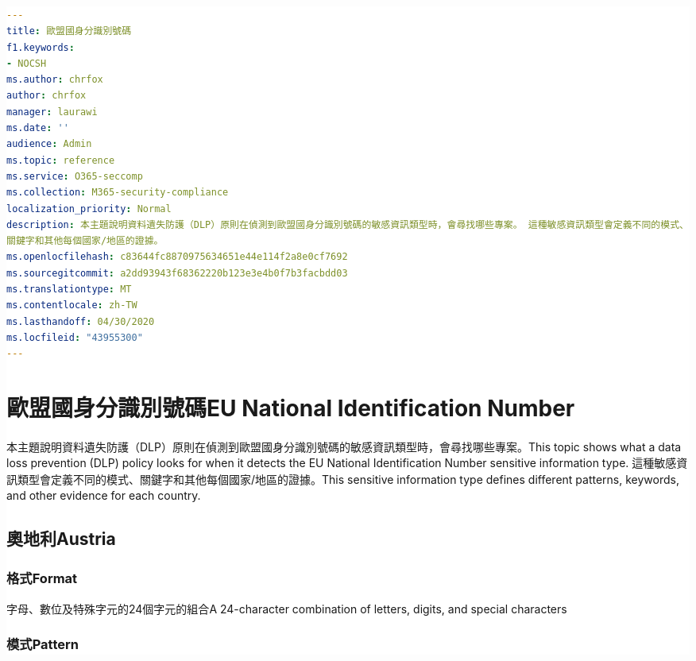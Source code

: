 ```yaml
---
title: 歐盟國身分識別號碼
f1.keywords:
- NOCSH
ms.author: chrfox
author: chrfox
manager: laurawi
ms.date: ''
audience: Admin
ms.topic: reference
ms.service: O365-seccomp
ms.collection: M365-security-compliance
localization_priority: Normal
description: 本主題說明資料遺失防護（DLP）原則在偵測到歐盟國身分識別號碼的敏感資訊類型時，會尋找哪些專案。 這種敏感資訊類型會定義不同的模式、關鍵字和其他每個國家/地區的證據。
ms.openlocfilehash: c83644fc8870975634651e44e114f2a8e0cf7692
ms.sourcegitcommit: a2dd93943f68362220b123e3e4b0f7b3facbdd03
ms.translationtype: MT
ms.contentlocale: zh-TW
ms.lasthandoff: 04/30/2020
ms.locfileid: "43955300"
---
```

# <a name="eu-national-identification-number"></a><span data-ttu-id="a6f87-104">歐盟國身分識別號碼</span><span class="sxs-lookup"><span data-stu-id="a6f87-104">EU National Identification Number</span></span>

<span data-ttu-id="a6f87-105">本主題說明資料遺失防護（DLP）原則在偵測到歐盟國身分識別號碼的敏感資訊類型時，會尋找哪些專案。</span><span class="sxs-lookup"><span data-stu-id="a6f87-105">This topic shows what a data loss prevention (DLP) policy looks for when it detects the EU National Identification Number sensitive information type.</span></span> <span data-ttu-id="a6f87-106">這種敏感資訊類型會定義不同的模式、關鍵字和其他每個國家/地區的證據。</span><span class="sxs-lookup"><span data-stu-id="a6f87-106">This sensitive information type defines different patterns, keywords, and other evidence for each country.</span></span>
  
## <a name="austria"></a><span data-ttu-id="a6f87-107">奧地利</span><span class="sxs-lookup"><span data-stu-id="a6f87-107">Austria</span></span>

### <a name="format"></a><span data-ttu-id="a6f87-108">格式</span><span class="sxs-lookup"><span data-stu-id="a6f87-108">Format</span></span>

<span data-ttu-id="a6f87-109">字母、數位及特殊字元的24個字元的組合</span><span class="sxs-lookup"><span data-stu-id="a6f87-109">A 24-character combination of letters, digits, and special characters</span></span>
  
### <a name="pattern"></a><span data-ttu-id="a6f87-110">模式</span><span class="sxs-lookup"><span data-stu-id="a6f87-110">Pattern</span></span>
